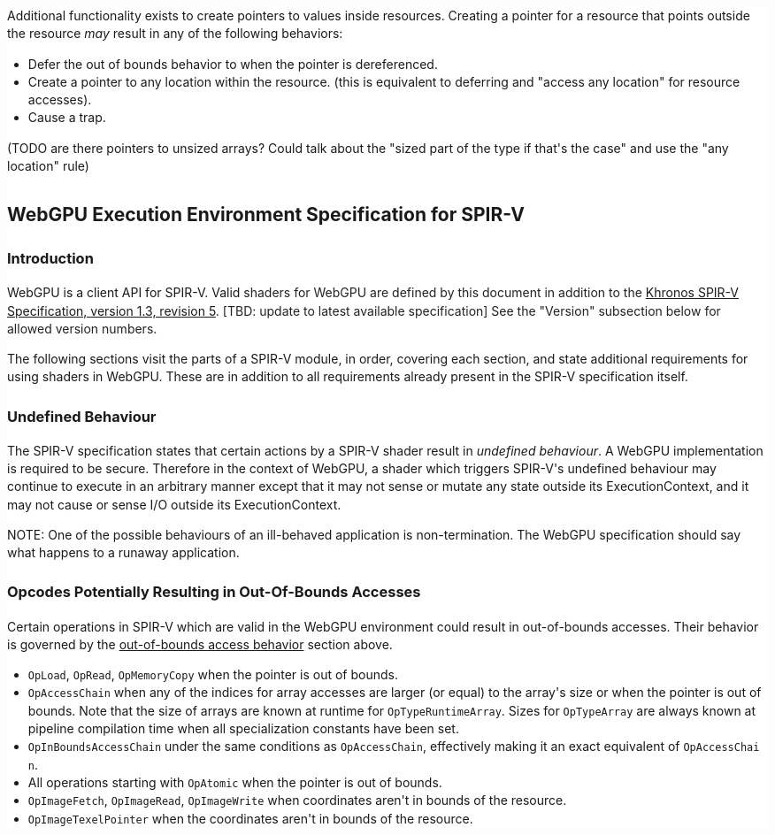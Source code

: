 Additional functionality exists to create pointers to values inside resources.
Creating a pointer for a resource that points outside the resource _may_ result in any of the following behaviors:

* Defer the out of bounds behavior to when the pointer is dereferenced.
* Create a pointer to any location within the resource. (this is equivalent to deferring and "access any location" for resource accesses).
* Cause a trap.

(TODO are there pointers to unsized arrays? Could talk about the "sized part of the type if that's the case" and use the "any location" rule)

## WebGPU Execution Environment Specification for SPIR-V

### Introduction

WebGPU is a client API for SPIR-V. Valid s<span style="color:#222222;">haders for WebGPU are defined by this document in addition to the [Khronos SPIR-V Specification, version 1.3, revision 5](https://www.khronos.org/registry/spir-v/specs/unified1/SPIRV.html)<span style="color:#222222;">.<span style="color:#222222;">  [TBD: update to latest available specification] See the "Version" subsection below for allowed version numbers.</span></span></span>

The following sections visit the parts of a SPIR-V module, in order, covering each section, and state additional requirements for using shaders in WebGPU. These are in addition to all requirements already present in the SPIR-V specification itself.

### Undefined Behaviour

The SPIR-V specification states that certain actions by a SPIR-V shader result in _undefined_ _behaviour_.  A WebGPU implementation is required to be secure.  Therefore in the context of WebGPU, a shader which triggers SPIR-V's undefined behaviour may continue to execute in an arbitrary manner except that it may not sense or mutate any state outside its ExecutionContext, and it may not cause or sense I/O outside its ExecutionContext.

NOTE: One of the possible behaviours of an ill-behaved application is non-termination.  The WebGPU specification should say what happens to a runaway application.

### Opcodes Potentially Resulting in Out-Of-Bounds Accesses

Certain operations in SPIR-V which are valid in the WebGPU environment could result in out-of-bounds accesses. Their behavior is governed by the [out-of-bounds access behavior](#out-of-bounds-access-behavior) section above.

* `OpLoad`, `OpRead`, `OpMemoryCopy` when the pointer is out of bounds.
* `OpAccessChain` when any of the indices for array accesses are larger (or equal) to the array's size or when the pointer is out of bounds.
   Note that the size of arrays are known at runtime for `OpTypeRuntimeArray`.
   Sizes for `OpTypeArray` are always known at pipeline compilation time when all specialization constants have been set.
* `OpInBoundsAccessChain` under the same conditions as `OpAccessChain`, effectively making it an exact equivalent of `OpAccessChain`.
* All operations starting with `OpAtomic` when the pointer is out of bounds.
* `OpImageFetch`, `OpImageRead`, `OpImageWrite` when coordinates aren't in bounds of the resource.
* `OpImageTexelPointer` when the coordinates aren't in bounds of the resource.


[//]: # (No **SampledBuffer** or **ImageBuffer**. See https://github.com/gpuweb/gpuweb/issues/162)
[//]: # (No subgroups support. Useful, but not widely available?)
[//]: # (No **RelaxedPrecision**: WHLSL doesn't have min16float min10float)
[//]: # (No **Sample**: WebGPU does not support sample rate shading)
[//]: # (No **Invariant**: Assume WebGPU MVP does not support this for complexity reasons)
[//]: # (No **Coherent**: Assume Vulkan memory model)
[//]: # (No **NoSignedWrap**, **NoUnsignedWrap**: Although useful, they introduce undefined behaviour cases)
[//]: # (No **Device** since that's optional for Vulkan memory model.  In single-device configurations QueueFamilyKHR is the same as Device)
[//]: # (Assume no scalar block aligment)
[Vulkan 1.1]: #vulkan1.1